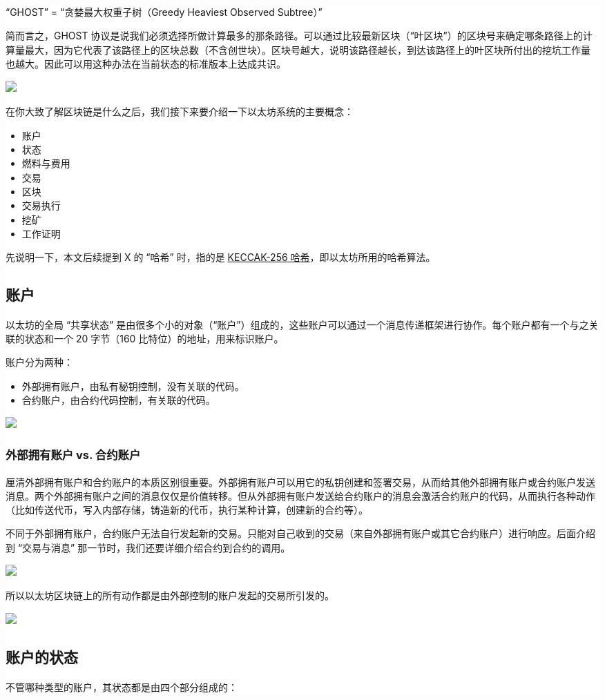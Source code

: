 “GHOST” = “贪婪最大权重子树（Greedy Heaviest Observed Subtree）”

简而言之，GHOST 协议是说我们必须选择所做计算最多的那条路径。可以通过比较最新区块（“叶区块”）的区块号来确定哪条路径上的计算量最大，因为它代表了该路径上的区块总数（不含创世块）。区块号越大，说明该路径越长，到达该路径上的叶区块所付出的挖坑工作量也越大。因此可以用这种办法在当前状态的标准版本上达成共识。

[![](https://static001.infoq.cn/resource/image/ac/f3/ac28fab1ba293c91861a20563a0be7f3.png)](https://s3.amazonaws.com/infoq.content.live.0/articles/how-does-ethereum-work-anyway/zh/resources/2985-1531329119285.png)

在你大致了解区块链是什么之后，我们接下来要介绍一下以太坊系统的主要概念：

*   账户
*   状态
*   燃料与费用
*   交易
*   区块
*   交易执行
*   挖矿
*   工作证明

先说明一下，本文后续提到 X 的 “哈希” 时，指的是 [KECCAK-256 哈希](https://ethereum.stackexchange.com/questions/550/which-cryptographic-hash-function-does-ethereum-use)，即以太坊所用的哈希算法。

账户
--

以太坊的全局 “共享状态” 是由很多个小的对象（“账户”）组成的，这些账户可以通过一个消息传递框架进行协作。每个账户都有一个与之关联的状态和一个 20 字节（160 比特位）的地址，用来标识账户。

账户分为两种：

*   外部拥有账户，由私有秘钥控制，没有关联的代码。
*   合约账户，由合约代码控制，有关联的代码。

[![](https://static001.infoq.cn/resource/image/0a/21/0a9a60c205c85aaf002cb88bde9b3e21.png)](https://s3.amazonaws.com/infoq.content.live.0/articles/how-does-ethereum-work-anyway/zh/resources/2676-1531329116972.png)

### 外部拥有账户 vs. 合约账户

厘清外部拥有账户和合约账户的本质区别很重要。外部拥有账户可以用它的私钥创建和签署交易，从而给其他外部拥有账户或合约账户发送消息。两个外部拥有账户之间的消息仅仅是价值转移。但从外部拥有账户发送给合约账户的消息会激活合约账户的代码，从而执行各种动作（比如传送代币，写入内部存储，铸造新的代币，执行某种计算，创建新的合约等）。

不同于外部拥有账户，合约账户无法自行发起新的交易。只能对自己收到的交易（来自外部拥有账户或其它合约账户）进行响应。后面介绍到 “交易与消息” 那一节时，我们还要详细介绍合约到合约的调用。

[![](https://static001.infoq.cn/resource/image/ec/42/ec4871df3adf4b955d099586c225a142.png)](https://s3.amazonaws.com/infoq.content.live.0/articles/how-does-ethereum-work-anyway/zh/resources/2187-1531329119008.png)

所以以太坊区块链上的所有动作都是由外部控制的账户发起的交易所引发的。

[![](https://static001.infoq.cn/resource/image/45/6b/45e6138a42921dd7cc51b720e420b96b.png)](https://s3.amazonaws.com/infoq.content.live.0/articles/how-does-ethereum-work-anyway/zh/resources/1798-1531329117807.png)

账户的状态
-----

不管哪种类型的账户，其状态都是由四个部分组成的：
